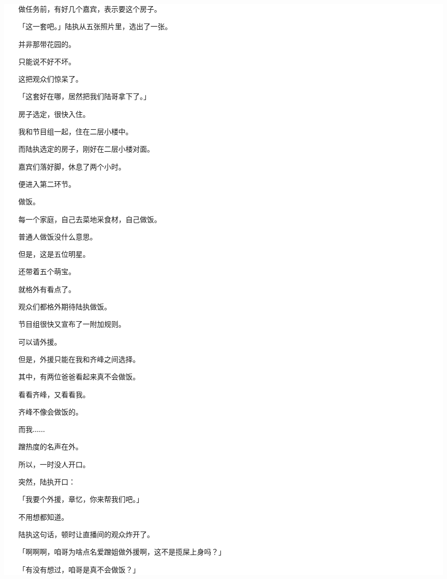 &emsp;&emsp;做任务前，有好几个嘉宾，表示要这个房子。  
  
&emsp;&emsp;「这一套吧。」陆执从五张照片里，选出了一张。  
  
&emsp;&emsp;并非那带花园的。  
  
&emsp;&emsp;只能说不好不坏。  
  
&emsp;&emsp;这把观众们惊呆了。  
  
&emsp;&emsp;「这套好在哪，居然把我们陆哥拿下了。」  
  
&emsp;&emsp;房子选定，很快入住。  
  
&emsp;&emsp;我和节目组一起，住在二层小楼中。  
  
&emsp;&emsp;而陆执选定的房子，刚好在二层小楼对面。  
  
&emsp;&emsp;嘉宾们落好脚，休息了两个小时。  
  
&emsp;&emsp;便进入第二环节。  
  
&emsp;&emsp;做饭。  
  
&emsp;&emsp;每一个家庭，自己去菜地采食材，自己做饭。  
  
&emsp;&emsp;普通人做饭没什么意思。  
  
&emsp;&emsp;但是，这是五位明星。  
  
&emsp;&emsp;还带着五个萌宝。  
  
&emsp;&emsp;就格外有看点了。  
  
&emsp;&emsp;观众们都格外期待陆执做饭。  
  
&emsp;&emsp;节目组很快又宣布了一附加规则。  
  
&emsp;&emsp;可以请外援。  
  
&emsp;&emsp;但是，外援只能在我和齐峰之间选择。  
  
&emsp;&emsp;其中，有两位爸爸看起来真不会做饭。  
  
&emsp;&emsp;看看齐峰，又看看我。  
  
&emsp;&emsp;齐峰不像会做饭的。  
  
&emsp;&emsp;而我……  
  
&emsp;&emsp;蹭热度的名声在外。  
  
&emsp;&emsp;所以，一时没人开口。  
  
&emsp;&emsp;突然，陆执开口：  
  
&emsp;&emsp;「我要个外援，章忆，你来帮我们吧。」  
  
&emsp;&emsp;不用想都知道。  
  
&emsp;&emsp;陆执这句话，顿时让直播间的观众炸开了。  
  
&emsp;&emsp;「啊啊啊，咱哥为啥点名爱蹭姐做外援啊，这不是揽屎上身吗？」  
  
&emsp;&emsp;「有没有想过，咱哥是真不会做饭？」  
  